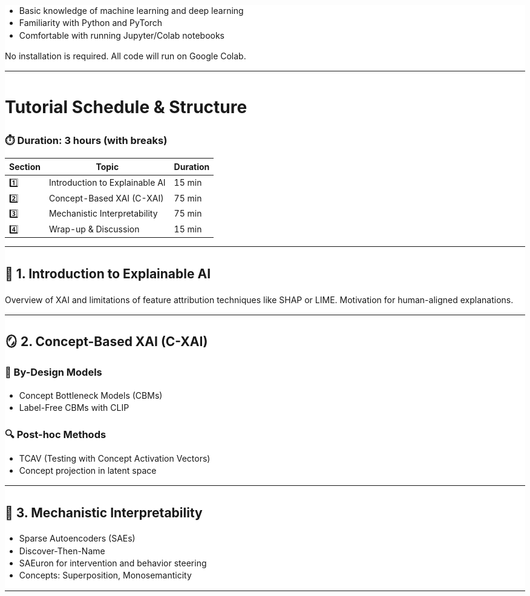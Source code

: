 - Basic knowledge of machine learning and deep learning
- Familiarity with Python and PyTorch
- Comfortable with running Jupyter/Colab notebooks

No installation is required. All code will run on Google Colab.

---

# Tutorial Schedule & Structure

### ⏱️ Duration: 3 hours (with breaks)

| Section | Topic | Duration |
|--------|--------|----------|
| 1️⃣ | Introduction to Explainable AI | 15 min |
| 2️⃣ | Concept-Based XAI (C-XAI) | 75 min |
| 3️⃣ | Mechanistic Interpretability | 75 min |
| 4️⃣ | Wrap-up & Discussion | 15 min |

---

## 🧠 1. Introduction to Explainable AI

Overview of XAI and limitations of feature attribution techniques like SHAP or LIME. Motivation for human-aligned explanations.

---

## 🪞 2. Concept-Based XAI (C-XAI)

### 🧩 By-Design Models
- Concept Bottleneck Models (CBMs)
- Label-Free CBMs with CLIP

### 🔍 Post-hoc Methods
- TCAV (Testing with Concept Activation Vectors)
- Concept projection in latent space

---

## 🔬 3. Mechanistic Interpretability

- Sparse Autoencoders (SAEs)
- Discover-Then-Name
- SAEuron for intervention and behavior steering
- Concepts: Superposition, Monosemanticity

---
